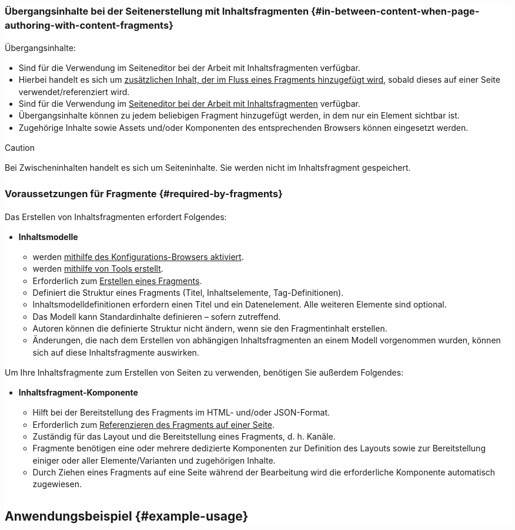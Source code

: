 ### Übergangsinhalte bei der Seitenerstellung mit Inhaltsfragmenten {#in-between-content-when-page-authoring-with-content-fragments}

Übergangsinhalte:

* Sind für die Verwendung im Seiteneditor bei der Arbeit mit Inhaltsfragmenten verfügbar.
* Hierbei handelt es sich um [zusätzlichen Inhalt, der im Fluss eines Fragments hinzugefügt wird](/help/sites-cloud/authoring/fundamentals/content-fragments.md#adding-in-between-content), sobald dieses auf einer Seite verwendet/referenziert wird.
* Sind für die Verwendung im [Seiteneditor bei der Arbeit mit Inhaltsfragmenten](/help/sites-cloud/authoring/fundamentals/content-fragments.md) verfügbar.
* Übergangsinhalte können zu jedem beliebigen Fragment hinzugefügt werden, in dem nur ein Element sichtbar ist.
* Zugehörige Inhalte sowie Assets und/oder Komponenten des entsprechenden Browsers können eingesetzt werden.

>[!CAUTION]
>
>Bei Zwischeninhalten handelt es sich um Seiteninhalte. Sie werden nicht im Inhaltsfragment gespeichert.

### Voraussetzungen für Fragmente {#required-by-fragments}

Das Erstellen von Inhaltsfragmenten erfordert Folgendes:

* **Inhaltsmodelle**

   * werden [mithilfe des Konfigurations-Browsers aktiviert](/help/assets/content-fragments/content-fragments-configuration-browser.md).
   * werden [mithilfe von Tools erstellt](/help/assets/content-fragments/content-fragments-models.md).
   * Erforderlich zum [Erstellen eines Fragments](/help/assets/content-fragments/content-fragments-managing.md#creating-content-fragments).
   * Definiert die Struktur eines Fragments (Titel, Inhaltselemente, Tag-Definitionen).
   * Inhaltsmodelldefinitionen erfordern einen Titel und ein Datenelement. Alle weiteren Elemente sind optional.
   * Das Modell kann Standardinhalte definieren – sofern zutreffend.
   * Autoren können die definierte Struktur nicht ändern, wenn sie den Fragmentinhalt erstellen.
   * Änderungen, die nach dem Erstellen von abhängigen Inhaltsfragmenten an einem Modell vorgenommen wurden, können sich auf diese Inhaltsfragmente auswirken.

Um Ihre Inhaltsfragmente zum Erstellen von Seiten zu verwenden, benötigen Sie außerdem Folgendes:

* **Inhaltsfragment-Komponente**

   * Hilft bei der Bereitstellung des Fragments im HTML- und/oder JSON-Format.
   * Erforderlich zum [Referenzieren des Fragments auf einer Seite](/help/sites-cloud/authoring/fundamentals/content-fragments.md).
   * Zuständig für das Layout und die Bereitstellung eines Fragments, d. h. Kanäle.
   * Fragmente benötigen eine oder mehrere dedizierte Komponenten zur Definition des Layouts sowie zur Bereitstellung einiger oder aller Elemente/Varianten und zugehörigen Inhalte.
   * Durch Ziehen eines Fragments auf eine Seite während der Bearbeitung wird die erforderliche Komponente automatisch zugewiesen.

## Anwendungsbeispiel   {#example-usage}
